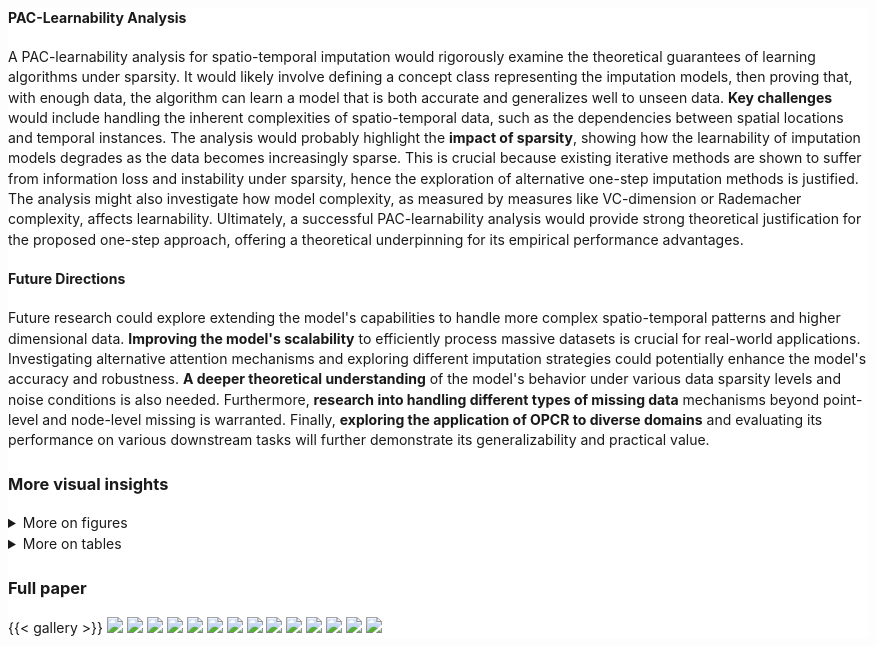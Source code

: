 #### PAC-Learnability Analysis
A PAC-learnability analysis for spatio-temporal imputation would rigorously examine the theoretical guarantees of learning algorithms under sparsity.  It would likely involve defining a concept class representing the imputation models, then proving that, with enough data, the algorithm can learn a model that is both accurate and generalizes well to unseen data. **Key challenges** would include handling the inherent complexities of spatio-temporal data, such as the dependencies between spatial locations and temporal instances. The analysis would probably highlight the **impact of sparsity**, showing how the learnability of imputation models degrades as the data becomes increasingly sparse.  This is crucial because existing iterative methods are shown to suffer from information loss and instability under sparsity, hence the exploration of alternative one-step imputation methods is justified. The analysis might also investigate how model complexity, as measured by measures like VC-dimension or Rademacher complexity, affects learnability. Ultimately, a successful PAC-learnability analysis would provide strong theoretical justification for the proposed one-step approach, offering a theoretical underpinning for its empirical performance advantages.

#### Future Directions
Future research could explore extending the model's capabilities to handle more complex spatio-temporal patterns and higher dimensional data. **Improving the model's scalability** to efficiently process massive datasets is crucial for real-world applications.  Investigating alternative attention mechanisms and exploring different imputation strategies could potentially enhance the model's accuracy and robustness.  **A deeper theoretical understanding** of the model's behavior under various data sparsity levels and noise conditions is also needed.  Furthermore, **research into handling different types of missing data** mechanisms beyond point-level and node-level missing is warranted.  Finally, **exploring the application of OPCR to diverse domains** and evaluating its performance on various downstream tasks will further demonstrate its generalizability and practical value.


### More visual insights

<details><summary>More on figures
</summary></details>




<details><summary>More on tables
</summary></details>




### Full paper

{{< gallery >}}
<img src="https://ai-paper-reviewer.com/rTONicCCJm/1.png" class="grid-w50 md:grid-w33 xl:grid-w25" />
<img src="https://ai-paper-reviewer.com/rTONicCCJm/2.png" class="grid-w50 md:grid-w33 xl:grid-w25" />
<img src="https://ai-paper-reviewer.com/rTONicCCJm/3.png" class="grid-w50 md:grid-w33 xl:grid-w25" />
<img src="https://ai-paper-reviewer.com/rTONicCCJm/4.png" class="grid-w50 md:grid-w33 xl:grid-w25" />
<img src="https://ai-paper-reviewer.com/rTONicCCJm/5.png" class="grid-w50 md:grid-w33 xl:grid-w25" />
<img src="https://ai-paper-reviewer.com/rTONicCCJm/6.png" class="grid-w50 md:grid-w33 xl:grid-w25" />
<img src="https://ai-paper-reviewer.com/rTONicCCJm/7.png" class="grid-w50 md:grid-w33 xl:grid-w25" />
<img src="https://ai-paper-reviewer.com/rTONicCCJm/8.png" class="grid-w50 md:grid-w33 xl:grid-w25" />
<img src="https://ai-paper-reviewer.com/rTONicCCJm/9.png" class="grid-w50 md:grid-w33 xl:grid-w25" />
<img src="https://ai-paper-reviewer.com/rTONicCCJm/10.png" class="grid-w50 md:grid-w33 xl:grid-w25" />
<img src="https://ai-paper-reviewer.com/rTONicCCJm/11.png" class="grid-w50 md:grid-w33 xl:grid-w25" />
<img src="https://ai-paper-reviewer.com/rTONicCCJm/12.png" class="grid-w50 md:grid-w33 xl:grid-w25" />
<img src="https://ai-paper-reviewer.com/rTONicCCJm/13.png" class="grid-w50 md:grid-w33 xl:grid-w25" />
<img src="https://ai-paper-reviewer.com/rTONicCCJm/14.png" class="grid-w50 md:grid-w33 xl:grid-w25" />